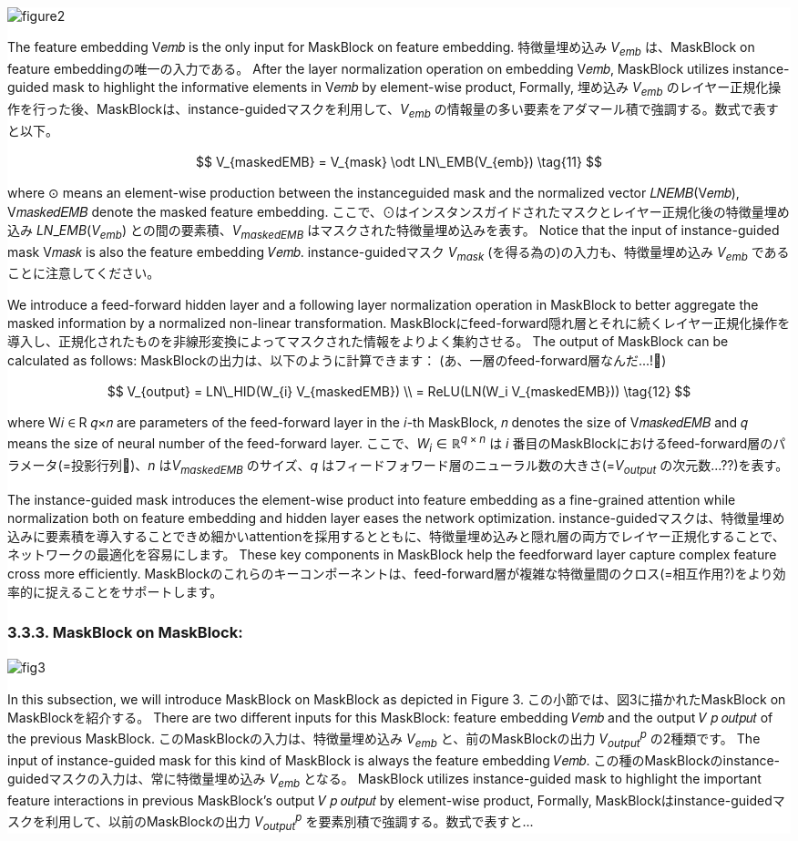 ![figure2]()

The feature embedding V𝑒𝑚𝑏 is the only input for MaskBlock on feature embedding.
特徴量埋め込み $V_{emb}$ は、MaskBlock on feature embeddingの唯一の入力である。
After the layer normalization operation on embedding V𝑒𝑚𝑏, MaskBlock utilizes instance-guided mask to highlight the informative elements in V𝑒𝑚𝑏 by element-wise product, Formally,
埋め込み $V_{emb}$ のレイヤー正規化操作を行った後、MaskBlockは、instance-guidedマスクを利用して、$V_{emb}$ の情報量の多い要素をアダマール積で強調する。数式で表すと以下。

$$
V_{maskedEMB} = V_{mask} \odt LN\_EMB(V_{emb})
\tag{11}
$$

where ⊙ means an element-wise production between the instanceguided mask and the normalized vector 𝐿𝑁𝐸𝑀𝐵(V𝑒𝑚𝑏), V𝑚𝑎𝑠𝑘𝑒𝑑𝐸𝑀𝐵 denote the masked feature embedding.
ここで、⊙はインスタンスガイドされたマスクとレイヤー正規化後の特徴量埋め込み $LN\_EMB(V_{emb})$ との間の要素積、$V_{maskedEMB}$ はマスクされた特徴量埋め込みを表す。
Notice that the input of instance-guided mask V𝑚𝑎𝑠𝑘 is also the feature embedding 𝑉𝑒𝑚𝑏.
instance-guidedマスク $V_{mask}$ (を得る為の)の入力も、特徴量埋め込み $V_{emb}$ であることに注意してください。

We introduce a feed-forward hidden layer and a following layer normalization operation in MaskBlock to better aggregate the masked information by a normalized non-linear transformation.
MaskBlockにfeed-forward隠れ層とそれに続くレイヤー正規化操作を導入し、正規化されたものを非線形変換によってマスクされた情報をよりよく集約させる。
The output of MaskBlock can be calculated as follows:
MaskBlockの出力は、以下のように計算できます：
(あ、一層のfeed-forward層なんだ...!:thinking:)

$$
V_{output} = LN\_HID(W_{i} V_{maskedEMB})
\\
= ReLU(LN(W_i V_{maskedEMB}))
\tag{12}
$$

where W𝑖 ∈ R 𝑞×𝑛 are parameters of the feed-forward layer in the 𝑖-th MaskBlock, 𝑛 denotes the size of V𝑚𝑎𝑠𝑘𝑒𝑑𝐸𝑀𝐵 and 𝑞 means the size of neural number of the feed-forward layer.
ここで、$W_{i} \in \mathbb{R}^{q \times n}$ は $i$ 番目のMaskBlockにおけるfeed-forward層のパラメータ(=投影行列:thinking:)、$n$ は$V_{maskedEMB}$ のサイズ、$q$ はフィードフォワード層のニューラル数の大きさ(=$V_{output}$ の次元数...??)を表す。

The instance-guided mask introduces the element-wise product into feature embedding as a fine-grained attention while normalization both on feature embedding and hidden layer eases the network optimization.
instance-guidedマスクは、特徴量埋め込みに要素積を導入することできめ細かいattentionを採用するとともに、特徴量埋め込みと隠れ層の両方でレイヤー正規化することで、ネットワークの最適化を容易にします。
These key components in MaskBlock help the feedforward layer capture complex feature cross more efficiently.
MaskBlockのこれらのキーコンポーネントは、feed-forward層が複雑な特徴量間のクロス(=相互作用?)をより効率的に捉えることをサポートします。

### 3.3.3. MaskBlock on MaskBlock:

![fig3]()

In this subsection, we will introduce MaskBlock on MaskBlock as depicted in Figure 3.
この小節では、図3に描かれたMaskBlock on MaskBlockを紹介する。
There are two different inputs for this MaskBlock: feature embedding 𝑉𝑒𝑚𝑏 and the output 𝑉 𝑝 𝑜𝑢𝑡𝑝𝑢𝑡 of the previous MaskBlock.
このMaskBlockの入力は、特徴量埋め込み $V_{emb}$ と、前のMaskBlockの出力 $V_{output}^{p}$ の2種類です。
The input of instance-guided mask for this kind of MaskBlock is always the feature embedding 𝑉𝑒𝑚𝑏.
この種のMaskBlockのinstance-guidedマスクの入力は、常に特徴量埋め込み $V_{emb}$ となる。
MaskBlock utilizes instance-guided mask to highlight the important feature interactions in previous MaskBlock’s output 𝑉 𝑝 𝑜𝑢𝑡𝑝𝑢𝑡 by element-wise product, Formally,
MaskBlockはinstance-guidedマスクを利用して、以前のMaskBlockの出力 $V_{output}^{p}$ を要素別積で強調する。数式で表すと...
